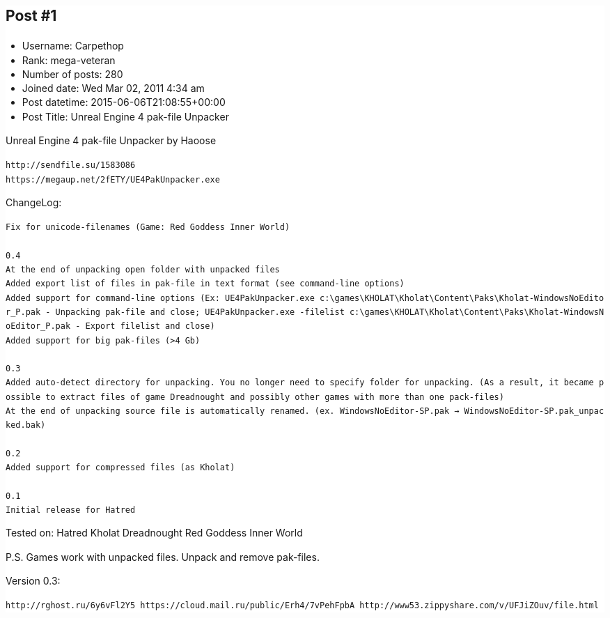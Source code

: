 ## Post #1
- Username: Carpethop
- Rank: mega-veteran
- Number of posts: 280
- Joined date: Wed Mar 02, 2011 4:34 am
- Post datetime: 2015-06-06T21:08:55+00:00
- Post Title: Unreal Engine 4 pak-file Unpacker

Unreal Engine 4 pak-file Unpacker by Haoose


```
http://sendfile.su/1583086
https://megaup.net/2fETY/UE4PakUnpacker.exe
```

ChangeLog:

```
Fix for unicode-filenames (Game: Red Goddess Inner World)

0.4
At the end of unpacking open folder with unpacked files
Added export list of files in pak-file in text format (see command-line options)
Added support for command-line options (Ex: UE4PakUnpacker.exe c:\games\KHOLAT\Kholat\Content\Paks\Kholat-WindowsNoEditor_P.pak - Unpacking pak-file and close; UE4PakUnpacker.exe -filelist c:\games\KHOLAT\Kholat\Content\Paks\Kholat-WindowsNoEditor_P.pak - Export filelist and close)
Added support for big pak-files (>4 Gb)

0.3
Added auto-detect directory for unpacking. You no longer need to specify folder for unpacking. (As a result, it became possible to extract files of game Dreadnought and possibly other games with more than one pack-files)
At the end of unpacking source file is automatically renamed. (ex. WindowsNoEditor-SP.pak → WindowsNoEditor-SP.pak_unpacked.bak)

0.2
Added support for compressed files (as Kholat)

0.1
Initial release for Hatred

```

Tested on:
Hatred
Kholat
Dreadnought
Red Goddess Inner World

P.S. Games work with unpacked files. Unpack and remove pak-files.

Version 0.3:

```
http://rghost.ru/6y6vFl2Y5 https://cloud.mail.ru/public/Erh4/7vPehFpbA http://www53.zippyshare.com/v/UFJiZOuv/file.html
```
